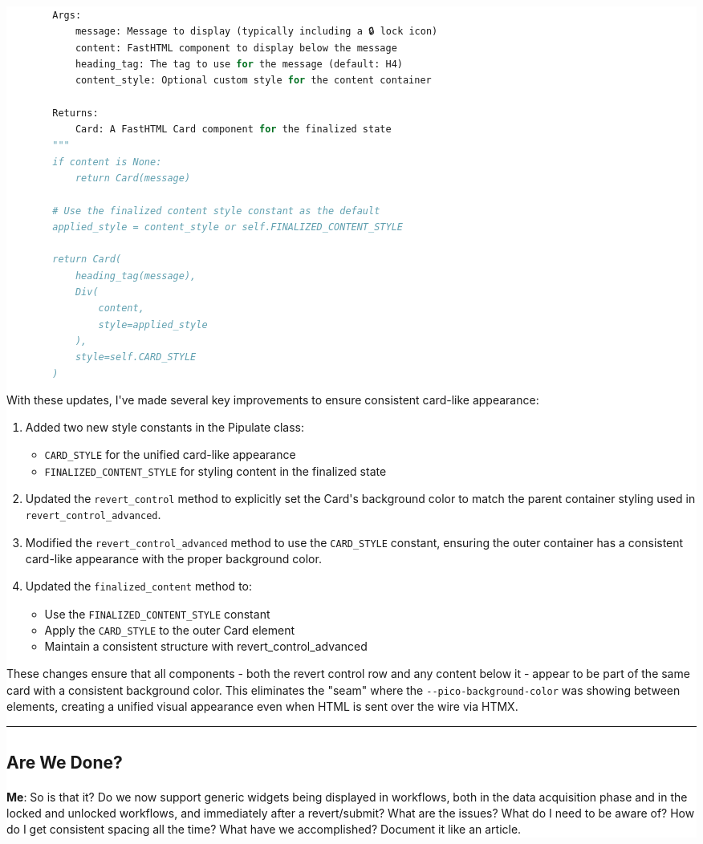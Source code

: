 ```python
        Args:
            message: Message to display (typically including a 🔒 lock icon)
            content: FastHTML component to display below the message
            heading_tag: The tag to use for the message (default: H4)
            content_style: Optional custom style for the content container
            
        Returns:
            Card: A FastHTML Card component for the finalized state
        """
        if content is None:
            return Card(message)
        
        # Use the finalized content style constant as the default
        applied_style = content_style or self.FINALIZED_CONTENT_STYLE
        
        return Card(
            heading_tag(message),
            Div(
                content,
                style=applied_style
            ),
            style=self.CARD_STYLE
        )
```
With these updates, I've made several key improvements to ensure consistent card-like appearance:

1. Added two new style constants in the Pipulate class:
   - `CARD_STYLE` for the unified card-like appearance
   - `FINALIZED_CONTENT_STYLE` for styling content in the finalized state

2. Updated the `revert_control` method to explicitly set the Card's background color to match the parent container styling used in `revert_control_advanced`.

3. Modified the `revert_control_advanced` method to use the `CARD_STYLE` constant, ensuring the outer container has a consistent card-like appearance with the proper background color.

4. Updated the `finalized_content` method to:
   - Use the `FINALIZED_CONTENT_STYLE` constant
   - Apply the `CARD_STYLE` to the outer Card element
   - Maintain a consistent structure with revert_control_advanced

These changes ensure that all components - both the revert control row and any content below it - appear to be part of the same card with a consistent background color. This eliminates the "seam" where the `--pico-background-color` was showing between elements, creating a unified visual appearance even when HTML is sent over the wire via HTMX.

---

## Are We Done?

**Me**: So is that it? Do we now support generic widgets being displayed in workflows,
both in the data acquisition phase and in the locked and unlocked workflows, and
immediately after a revert/submit? What are the issues? What do I need to be
aware of? How do I get consistent spacing all the time? What have we
accomplished? Document it like an article. 
